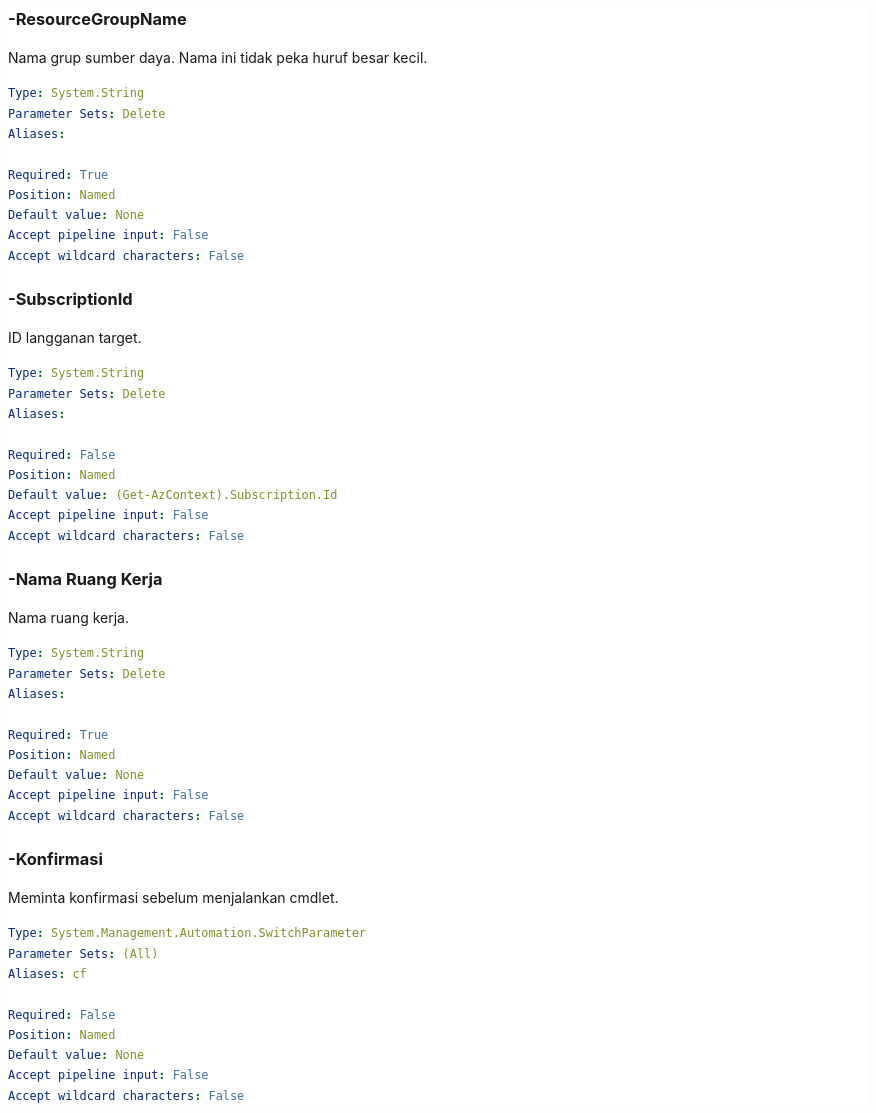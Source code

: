### -ResourceGroupName
Nama grup sumber daya.
Nama ini tidak peka huruf besar kecil.

```yaml
Type: System.String
Parameter Sets: Delete
Aliases:

Required: True
Position: Named
Default value: None
Accept pipeline input: False
Accept wildcard characters: False
```

### -SubscriptionId
ID langganan target.

```yaml
Type: System.String
Parameter Sets: Delete
Aliases:

Required: False
Position: Named
Default value: (Get-AzContext).Subscription.Id
Accept pipeline input: False
Accept wildcard characters: False
```

### -Nama Ruang Kerja
Nama ruang kerja.

```yaml
Type: System.String
Parameter Sets: Delete
Aliases:

Required: True
Position: Named
Default value: None
Accept pipeline input: False
Accept wildcard characters: False
```

### -Konfirmasi
Meminta konfirmasi sebelum menjalankan cmdlet.

```yaml
Type: System.Management.Automation.SwitchParameter
Parameter Sets: (All)
Aliases: cf

Required: False
Position: Named
Default value: None
Accept pipeline input: False
Accept wildcard characters: False
```
